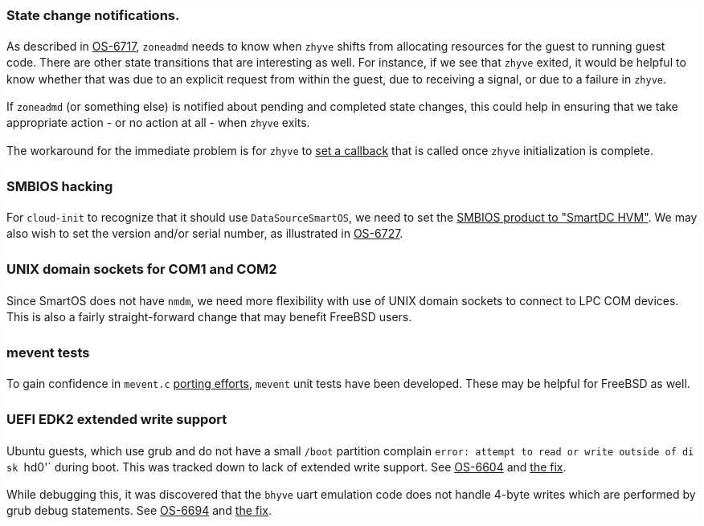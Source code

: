 ### State change notifications.

As described in [OS-6717](https://smartos.org/bugview/OS-6717), `zoneadmd` needs
to know when `zhyve` shifts from allocating resources for the guest to running
guest code.  There are other state transitions that are interesting as well.
For instance, if we see that `zhyve` exited, it would be helpful to know whether
that was due to an explicit request from within the guest, due to receiving a
signal, or due to a failure in `zhyve`.

If `zoneadmd` (or something else) is notified about pending and completed state
changes, this could help in ensuring that we take appropriate action - or no
action at all - when `zhyve` exits.

The workaround for the immediate problem is for `zhyve` to [set a
callback](https://github.com/joyent/illumos-joyent/commit/c34f7c2c834dc5a9b871356c0f85214dc25c5881#diff-c469bedead3260c7298f80c05adcbda8R166)
that is called once `zhyve` initialization is complete.

### SMBIOS hacking

For `cloud-init` to recognize that it should use `DataSourceSmartOS`, we need to
set the [SMBIOS product to "SmartDC HVM"](https://github.com/mgerdts/illumos-joyent/commit/38d374d18abcd1f7e26f0ae49f5599b2667d4bbf).
We may also wish to set the version and/or serial number, as illustrated in
[OS-6727](https://smartos.org/bugview/OS-6727).

### UNIX domain sockets for COM1 and COM2

Since SmartOS does not have `nmdm`, we need more flexibility with use of UNIX
domain sockets to connect to LPC COM devices.  This is also a fairly
straight-forward change that may benefit FreeBSD users.

### mevent tests

To gain confidence in `mevent.c` [porting
efforts](https://github.com/mgerdts/illumos-joyent/commits/OS-6720), `mevent`
unit tests have been developed.  These may be helpful for FreeBSD as well.

### UEFI EDK2 extended write support

Ubuntu guests, which use grub and do not have a small `/boot` partition complain
`error: attempt to read or write outside of disk `hd0'` during boot.  This was
tracked down to lack of extended write support.  See
[OS-6604](https://smartos.org/bugview/OS-6604) and [the
fix](https://github.com/mgerdts/uefi-edk2/commit/f7714dd1907ad2ad09d254bda3c2dac064baba33).

While debugging this, it was discovered that the `bhyve` uart emulation code
does not handle 4-byte writes which are performed by grub debug statements.  See
[OS-6694](https://smartos.org/bugview/OS-6694) and [the
fix](https://github.com/mgerdts/illumos-joyent/commit/ec04362e4d1964b7135cd7b70545ab97ce33882b).
